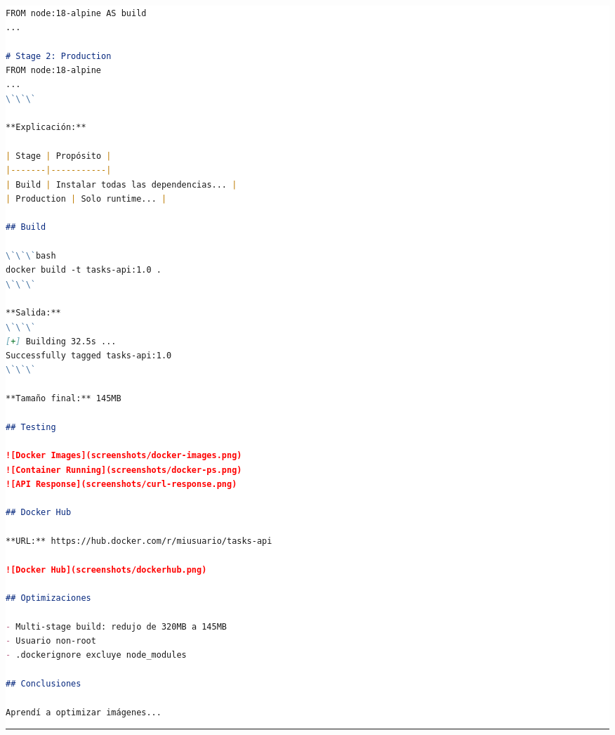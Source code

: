 ```markdown
FROM node:18-alpine AS build
...

# Stage 2: Production
FROM node:18-alpine
...
\`\`\`

**Explicación:**

| Stage | Propósito |
|-------|-----------|
| Build | Instalar todas las dependencias... |
| Production | Solo runtime... |

## Build

\`\`\`bash
docker build -t tasks-api:1.0 .
\`\`\`

**Salida:**
\`\`\`
[+] Building 32.5s ...
Successfully tagged tasks-api:1.0
\`\`\`

**Tamaño final:** 145MB

## Testing

![Docker Images](screenshots/docker-images.png)
![Container Running](screenshots/docker-ps.png)
![API Response](screenshots/curl-response.png)

## Docker Hub

**URL:** https://hub.docker.com/r/miusuario/tasks-api

![Docker Hub](screenshots/dockerhub.png)

## Optimizaciones

- Multi-stage build: redujo de 320MB a 145MB
- Usuario non-root
- .dockerignore excluye node_modules

## Conclusiones

Aprendí a optimizar imágenes...
```

---